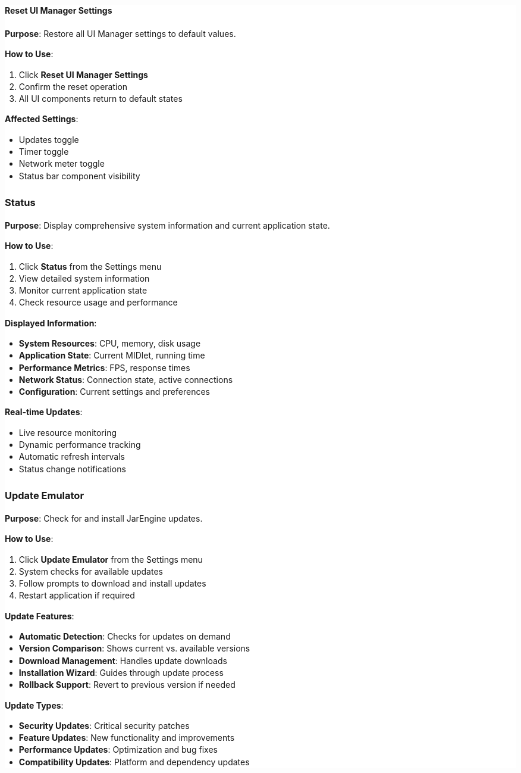 #### Reset UI Manager Settings
**Purpose**: Restore all UI Manager settings to default values.

**How to Use**:
1. Click **Reset UI Manager Settings**
2. Confirm the reset operation
3. All UI components return to default states

**Affected Settings**:
- Updates toggle
- Timer toggle
- Network meter toggle
- Status bar component visibility

### Status
**Purpose**: Display comprehensive system information and current application state.

**How to Use**:
1. Click **Status** from the Settings menu
2. View detailed system information
3. Monitor current application state
4. Check resource usage and performance

**Displayed Information**:
- **System Resources**: CPU, memory, disk usage
- **Application State**: Current MIDlet, running time
- **Performance Metrics**: FPS, response times
- **Network Status**: Connection state, active connections
- **Configuration**: Current settings and preferences

**Real-time Updates**:
- Live resource monitoring
- Dynamic performance tracking
- Automatic refresh intervals
- Status change notifications

### Update Emulator
**Purpose**: Check for and install JarEngine updates.

**How to Use**:
1. Click **Update Emulator** from the Settings menu
2. System checks for available updates
3. Follow prompts to download and install updates
4. Restart application if required

**Update Features**:
- **Automatic Detection**: Checks for updates on demand
- **Version Comparison**: Shows current vs. available versions
- **Download Management**: Handles update downloads
- **Installation Wizard**: Guides through update process
- **Rollback Support**: Revert to previous version if needed

**Update Types**:
- **Security Updates**: Critical security patches
- **Feature Updates**: New functionality and improvements
- **Performance Updates**: Optimization and bug fixes
- **Compatibility Updates**: Platform and dependency updates
